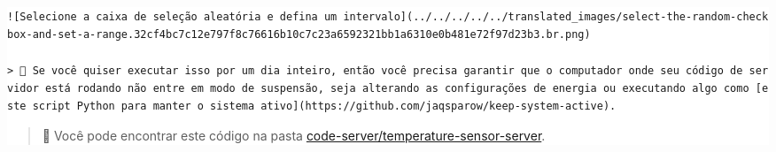     ![Selecione a caixa de seleção aleatória e defina um intervalo](../../../../../translated_images/select-the-random-checkbox-and-set-a-range.32cf4bc7c12e797f8c76616b10c7c23a6592321bb1a6310e0b481e72f97d23b3.br.png) 

    > 💁 Se você quiser executar isso por um dia inteiro, então você precisa garantir que o computador onde seu código de servidor está rodando não entre em modo de suspensão, seja alterando as configurações de energia ou executando algo como [este script Python para manter o sistema ativo](https://github.com/jaqsparow/keep-system-active).
    
> 💁 Você pode encontrar este código na pasta [code-server/temperature-sensor-server](../../../../../2-farm/lessons/1-predict-plant-growth/code-server/temperature-sensor-server).
